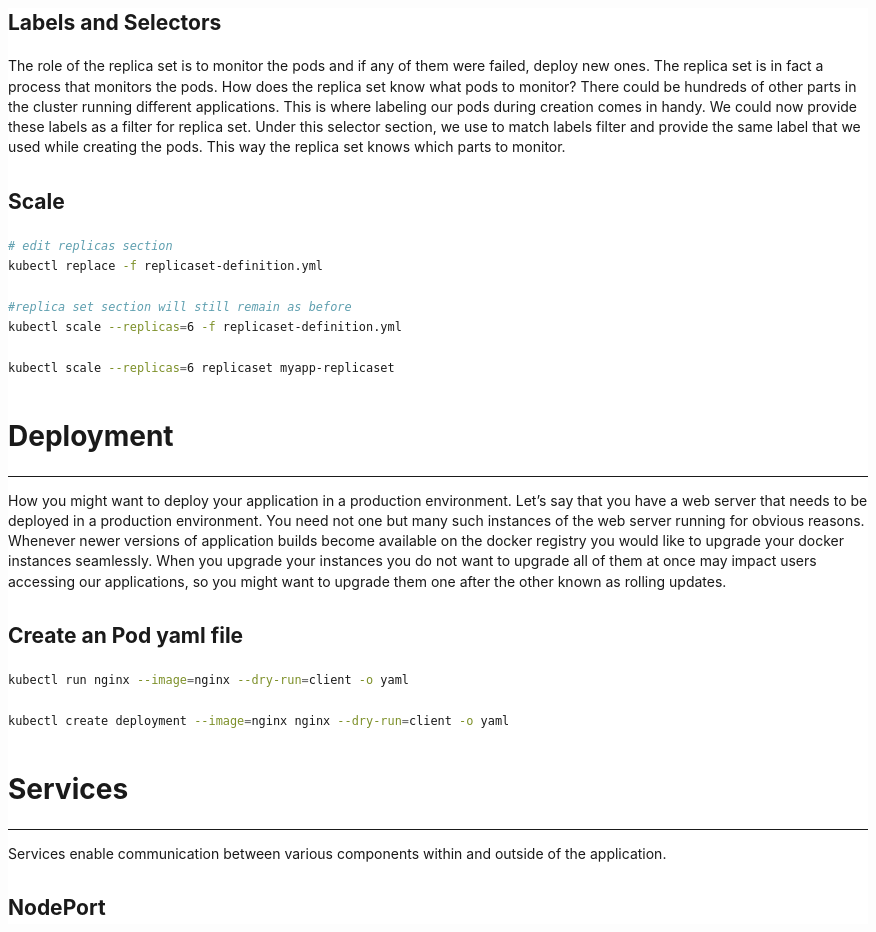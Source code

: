 ## Labels and Selectors

The role of the replica set is to monitor the pods and if any of them were failed, deploy new ones. The replica set is in fact a process that monitors the pods. How does the replica set know what pods to monitor? There could be hundreds of other parts in the cluster running different applications. This is where labeling our pods during creation comes in handy. We could now provide these labels as a filter for replica set. Under this selector section, we use to match labels filter and provide the same label that we used while creating the pods. This way the replica set knows which parts to monitor.

## Scale

```bash
# edit replicas section
kubectl replace -f replicaset-definition.yml

#replica set section will still remain as before
kubectl scale --replicas=6 -f replicaset-definition.yml

kubectl scale --replicas=6 replicaset myapp-replicaset
```

# Deployment

---

How you might want to deploy your application in a production environment. Let’s say that you have a web server that needs to be deployed in a production environment. You need not one but many such instances of the web server running for obvious reasons. Whenever newer versions of application builds become available on the docker registry you would like to upgrade your docker instances seamlessly. When you upgrade your instances you do not want to upgrade all of them at once may impact users accessing our applications, so you might want to upgrade them one after the other known as rolling updates.

## Create an Pod yaml file

```bash
kubectl run nginx --image=nginx --dry-run=client -o yaml

kubectl create deployment --image=nginx nginx --dry-run=client -o yaml
```

# Services

---

Services enable communication between various components within and outside of the application. 

## NodePort
